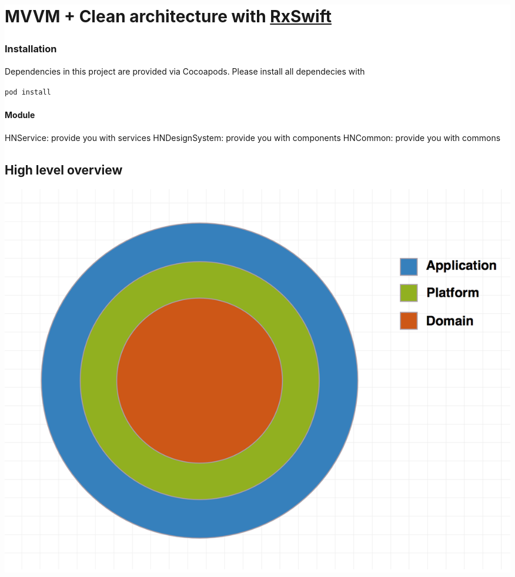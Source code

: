 # MVVM + Clean architecture with [RxSwift](https://github.com/ReactiveX/RxSwift)

### Installation

Dependencies in this project are provided via Cocoapods. Please install all dependecies with

`
pod install
`

#### Module
HNService: provide you with services
HNDesignSystem: provide you with components
HNCommon: provide you with commons 


## High level overview
![](Architecture/Modules.png)
